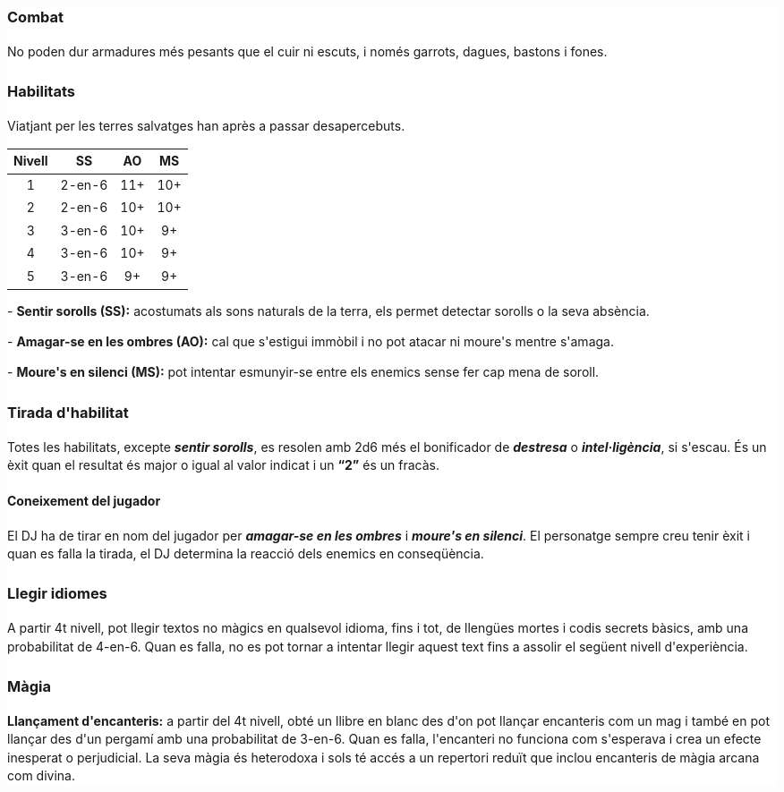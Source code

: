 ### Combat

No poden dur armadures més pesants que el cuir ni escuts, i només garrots, dagues, bastons i fones.

### Habilitats

Viatjant per les terres salvatges han après a passar desapercebuts.

| Nivell | SS | AO | MS |
| :---: | :---: | :---: | :---: |
| 1 | 2-en-6 | 11+ | 10+ |
| 2 | 2-en-6 | 10+ | 10+ |
| 3 | 3-en-6 | 10+ | 9+ |
| 4 | 3-en-6 | 10+ | 9+ |
| 5 | 3-en-6 | 9+ | 9+ |

\- **Sentir sorolls (SS):** acostumats als sons naturals de la terra, els permet detectar sorolls o la seva absència.

\- **Amagar-se en les ombres (AO):** cal que s'estigui immòbil i no pot atacar ni moure's mentre s'amaga.

\- **Moure's en silenci (MS):** pot intentar esmunyir-se entre els enemics sense fer cap mena de soroll.

### Tirada d'habilitat

Totes les habilitats, excepte ***sentir sorolls***, es resolen amb 2d6 més el bonificador de ***destresa*** o ***intel·ligència***, si s'escau. És un èxit quan el resultat és major o igual al valor indicat i un **“2”** és un fracàs.

#### Coneixement del jugador

El DJ ha de tirar en nom del jugador per ***amagar-se en les ombres*** i ***moure's en silenci***. El personatge sempre creu tenir èxit i quan es falla la tirada, el DJ determina la reacció dels enemics en conseqüència.

### Llegir idiomes

A partir 4t nivell, pot llegir textos no màgics en qualsevol idioma, fins i tot, de llengües mortes i codis secrets bàsics, amb una probabilitat de 4-en-6. Quan es falla, no es pot tornar a intentar llegir aquest text fins a assolir el següent nivell d'experiència.

### Màgia

**Llançament d'encanteris:** a partir del 4t nivell, obté un llibre en blanc des d'on pot llançar encanteris com un mag i també en pot llançar des d'un pergamí amb una probabilitat de 3-en-6. Quan es falla, l'encanteri no funciona com s'esperava i crea un efecte inesperat o perjudicial. La seva màgia és heterodoxa i sols té accés a un repertori reduït que inclou encanteris de màgia arcana com divina.
